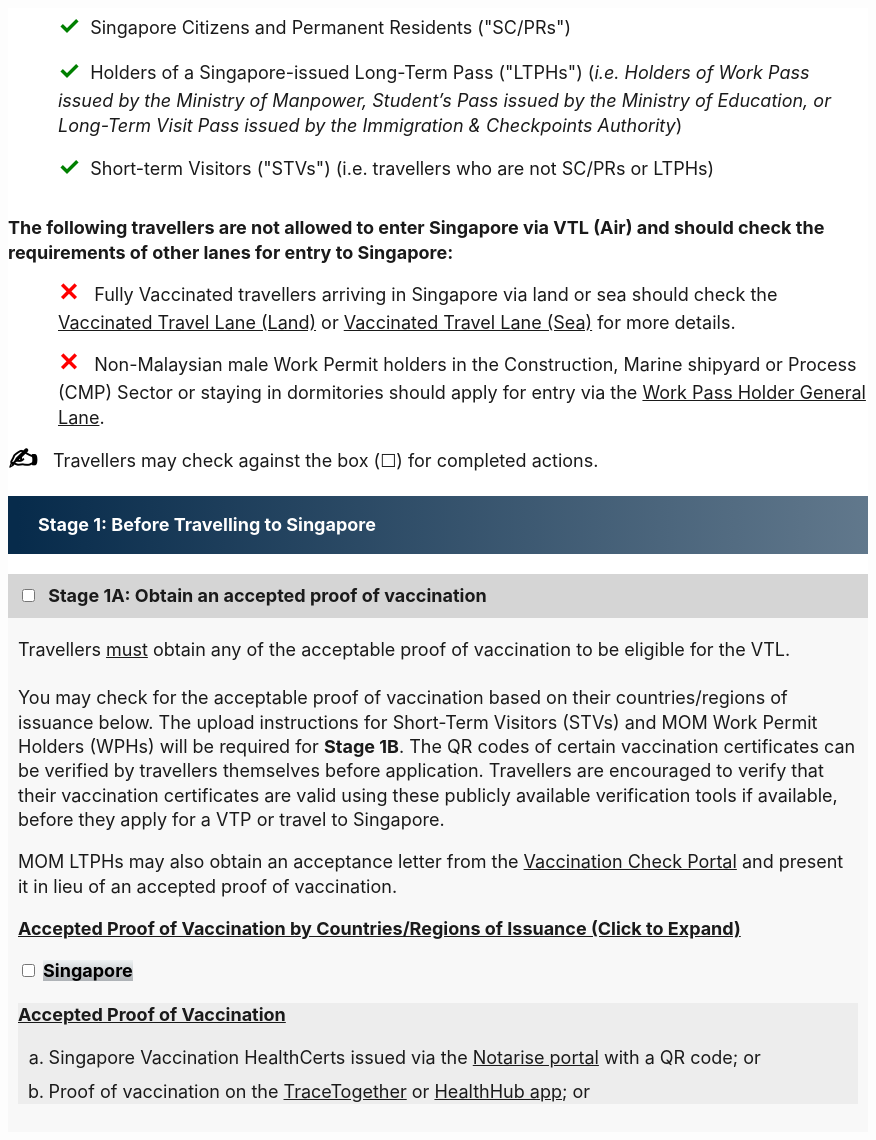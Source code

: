 <p style="padding-left:50px; font-size:18px; line-height:1.4; margin-top:10px; margin-bottom:0px;"><span style="font-size:25px; color:green;"><b>✓</b></span>&nbsp; Singapore Citizens and Permanent Residents ("SC/PRs")</p>

<p style="padding-left:50px;font-size:18px; line-height:1.4; margin-top:10px; margin-bottom:0px;"><span style="font-size:25px; color:green;"><b>✓</b></span>&nbsp; Holders of a Singapore-issued Long-Term Pass ("LTPHs") (<i>i.e. Holders of Work Pass issued by the Ministry of Manpower, Student’s Pass issued by the Ministry of Education, or Long-Term Visit Pass issued by the Immigration &amp; Checkpoints Authority</i>)</p>

<p style="padding-left:50px; font-size:18px; margin-top:10px; margin-bottom:30px;"><span style="font-size:25px; color:green;"><b>✓</b></span>&nbsp; Short-term Visitors ("STVs") (i.e. travellers who are not SC/PRs or LTPHs)</p>

<p style="font-size:18px; line-height:1.4; margin-top:10px; margin-bottom:0px;"><b>The following travellers are not allowed to enter Singapore via VTL (Air) and should check the requirements of other lanes for entry to Singapore:</b></p>

<p style="padding-left:50px; font-size:18px; line-height:1.4; margin-top:10px; margin-bottom:0px;"><span style="font-size:25px;  color:red;"><b>✕</b></span> &nbsp; Fully Vaccinated travellers arriving in Singapore via land or sea should check the <a target="_blank" href="/vtl-land/overview">Vaccinated Travel Lane (Land)</a> or <a target="_blank" href="/vtl-sea/overview">Vaccinated Travel Lane (Sea)</a> for more details.</p>
<p style="padding-left:50px; font-size:18px; margin-top:10px; margin-bottom:0px; line-height:1.4;"><span style="font-size:25px; color:red;"><b>✕</b></span> &nbsp; Non-Malaysian male Work Permit holders in the Construction, Marine shipyard or Process (CMP) Sector or staying in dormitories should apply for entry via the <a target="_blank" href="/wphl/overview">Work Pass Holder General Lane</a>.</p>
<p style="font-size:18px; margin-top:10px;margin-bottom:0px;  line-height:1.4;"><span style="color:black; font-size:25px;"><b>✍</b></span> &nbsp; Travellers may check against the box (☐) for completed actions.</p>


<div style="background: linear-gradient(90deg, #072b4b, #61788c); border-left:10px #072b4b solid; color: #FFFFFF; font-size: 18px; line-height: 28px; padding: 15px 20px 15px 20px;	margin: 20px 0px 20px 0px;"><b>Stage 1: Before Travelling to Singapore</b></div>

<div style="padding:10px 10px 10px 10px; margin-bottom:0px; line-height:1.35; background-color:#d5d5d5; font-size:18px;" id="1A">
<input id="1A" type="checkbox" class="box"><label for="1A" class="box">&nbsp;&nbsp;<b>Stage 1A: Obtain an accepted proof of vaccination</b></label></div>
<div style="padding:10px; margin-bottom:10px; line-height:1.35; background-color:#f8f8f8; font-size:18px;">
	<p style="padding: 0px; margin-top:10px; font-size:18px; line-height:1.35;">Travellers <u>must</u> obtain any of the acceptable proof of vaccination to be eligible for the VTL. <br><br>You may check for the acceptable proof of vaccination based on their countries/regions of issuance below. The upload instructions for Short-Term Visitors (STVs) and MOM Work Permit Holders (WPHs) will be required for <b>Stage 1B</b>. The QR codes of certain vaccination certificates can be verified by travellers themselves before application. Travellers are encouraged to verify that their vaccination certificates are valid using these publicly available verification tools if available, before they apply for a VTP or travel to Singapore.</p>
<p style="padding: 0px; margin-top:10px; font-size:18px; line-height:1.35;">MOM LTPHs may also obtain an acceptance letter from the <a href="https://eservices.ica.gov.sg/STO1/VCP" target="_blank">Vaccination Check Portal</a> and present it in lieu of an accepted proof of vaccination.</p>
	<p style="padding: 0px; margin-top:10px; font-size:18px; line-height:1.35;"><u><b>Accepted Proof of Vaccination by Countries/Regions of Issuance (Click to Expand)</b></u> </p>
<input id="Singapore-cert" type="checkbox" class="accordion">
<label style="background:linear-gradient(360deg, #aeb2b6, #eef2f3); color:black;" for="Singapore-cert" class="accordion"><b>Singapore</b></label>
	<div style="background-color:#ededed;" class="content">
<p style="font-size:18px; margin-bottom:0px; line-height:1.35; margin-top:20px;"><b><u>Accepted Proof of Vaccination</u></b></p>
<ol style="list-style-type:lower-alpha;"><li style="line-height:1.35; margin-bottom:10px; font-size:18px;">Singapore Vaccination HealthCerts issued via the <a href="https://www.notarise.gov.sg/" target="_blank">Notarise portal</a> with a QR code; or</li>
<li style="line-height:1.35; margin-bottom:10px; font-size:18px;">Proof of vaccination on the <a href="https://www.tracetogether.gov.sg/" target="_blank">TraceTogether</a> or <a href="https://www.healthhub.sg/" target="_blank">HealthHub app</a>; or</li>